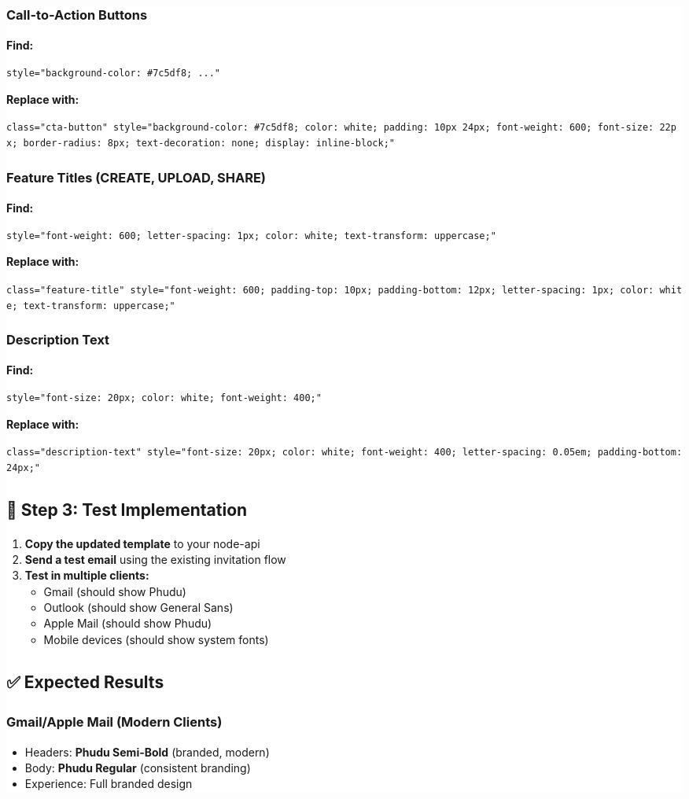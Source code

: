 ### **Call-to-Action Buttons**
**Find:**
```html
style="background-color: #7c5df8; ..."
```

**Replace with:**
```html
class="cta-button" style="background-color: #7c5df8; color: white; padding: 10px 24px; font-weight: 600; font-size: 22px; border-radius: 8px; text-decoration: none; display: inline-block;"
```

### **Feature Titles (CREATE, UPLOAD, SHARE)**
**Find:**
```html
style="font-weight: 600; letter-spacing: 1px; color: white; text-transform: uppercase;"
```

**Replace with:**
```html
class="feature-title" style="font-weight: 600; padding-top: 10px; padding-bottom: 12px; letter-spacing: 1px; color: white; text-transform: uppercase;"
```

### **Description Text**
**Find:**
```html
style="font-size: 20px; color: white; font-weight: 400;"
```

**Replace with:**
```html
class="description-text" style="font-size: 20px; color: white; font-weight: 400; letter-spacing: 0.05em; padding-bottom: 24px;"
```

## 🔧 Step 3: Test Implementation

1. **Copy the updated template** to your node-api
2. **Send a test email** using the existing invitation flow
3. **Test in multiple clients:**
   - Gmail (should show Phudu)
   - Outlook (should show General Sans)
   - Apple Mail (should show Phudu)
   - Mobile devices (should show system fonts)

## ✅ Expected Results

### **Gmail/Apple Mail (Modern Clients)**
- Headers: **Phudu Semi-Bold** (branded, modern)
- Body: **Phudu Regular** (consistent branding)
- Experience: Full branded design
